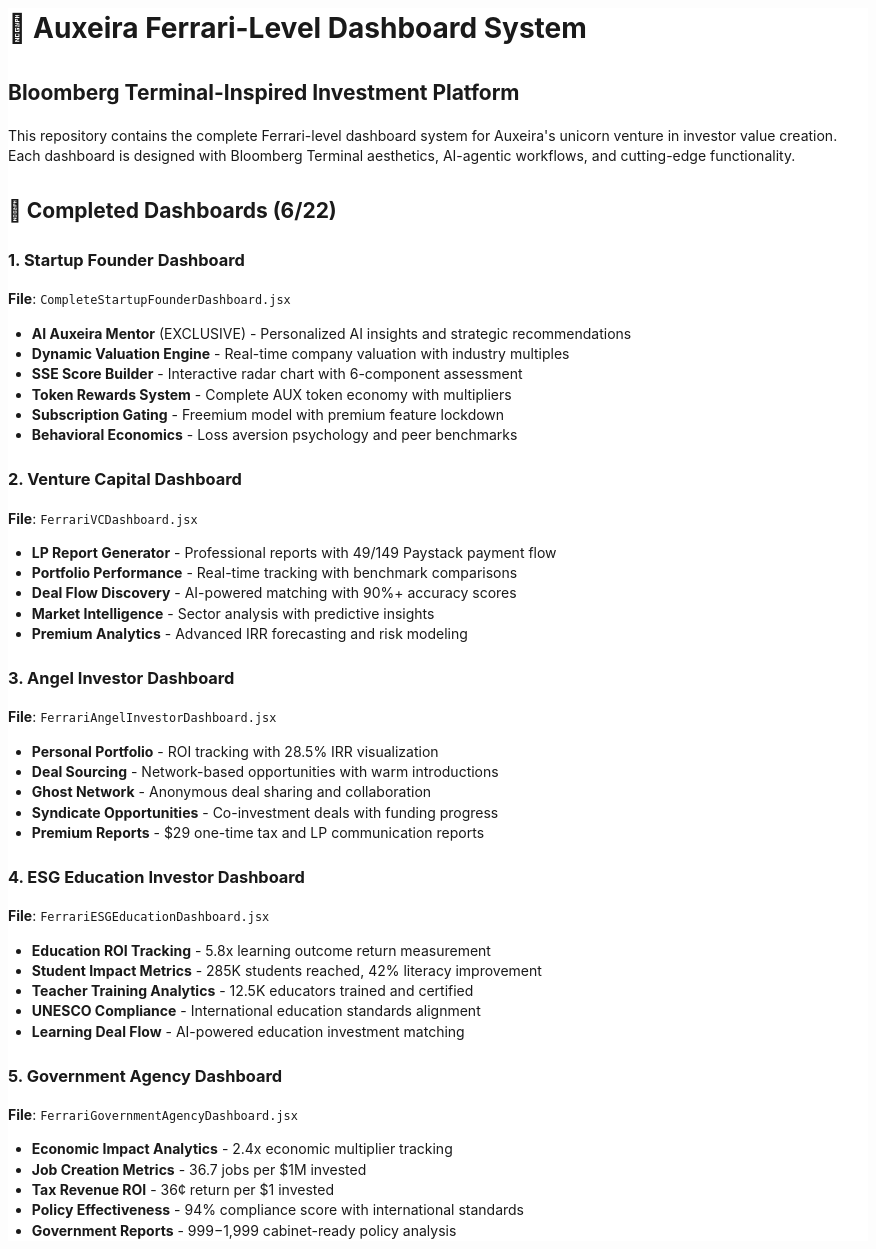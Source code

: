 # 🚀 Auxeira Ferrari-Level Dashboard System

## Bloomberg Terminal-Inspired Investment Platform

This repository contains the complete Ferrari-level dashboard system for Auxeira's unicorn venture in investor value creation. Each dashboard is designed with Bloomberg Terminal aesthetics, AI-agentic workflows, and cutting-edge functionality.

## 🎯 **Completed Dashboards (6/22)**

### **1. Startup Founder Dashboard** 
**File**: `CompleteStartupFounderDashboard.jsx`
- **AI Auxeira Mentor** (EXCLUSIVE) - Personalized AI insights and strategic recommendations
- **Dynamic Valuation Engine** - Real-time company valuation with industry multiples
- **SSE Score Builder** - Interactive radar chart with 6-component assessment
- **Token Rewards System** - Complete AUX token economy with multipliers
- **Subscription Gating** - Freemium model with premium feature lockdown
- **Behavioral Economics** - Loss aversion psychology and peer benchmarks

### **2. Venture Capital Dashboard**
**File**: `FerrariVCDashboard.jsx`
- **LP Report Generator** - Professional reports with $49/$149 Paystack payment flow
- **Portfolio Performance** - Real-time tracking with benchmark comparisons
- **Deal Flow Discovery** - AI-powered matching with 90%+ accuracy scores
- **Market Intelligence** - Sector analysis with predictive insights
- **Premium Analytics** - Advanced IRR forecasting and risk modeling

### **3. Angel Investor Dashboard**
**File**: `FerrariAngelInvestorDashboard.jsx`
- **Personal Portfolio** - ROI tracking with 28.5% IRR visualization
- **Deal Sourcing** - Network-based opportunities with warm introductions
- **Ghost Network** - Anonymous deal sharing and collaboration
- **Syndicate Opportunities** - Co-investment deals with funding progress
- **Premium Reports** - $29 one-time tax and LP communication reports

### **4. ESG Education Investor Dashboard**
**File**: `FerrariESGEducationDashboard.jsx`
- **Education ROI Tracking** - 5.8x learning outcome return measurement
- **Student Impact Metrics** - 285K students reached, 42% literacy improvement
- **Teacher Training Analytics** - 12.5K educators trained and certified
- **UNESCO Compliance** - International education standards alignment
- **Learning Deal Flow** - AI-powered education investment matching

### **5. Government Agency Dashboard**
**File**: `FerrariGovernmentAgencyDashboard.jsx`
- **Economic Impact Analytics** - 2.4x economic multiplier tracking
- **Job Creation Metrics** - 36.7 jobs per $1M invested
- **Tax Revenue ROI** - 36¢ return per $1 invested
- **Policy Effectiveness** - 94% compliance score with international standards
- **Government Reports** - $999-$1,999 cabinet-ready policy analysis
